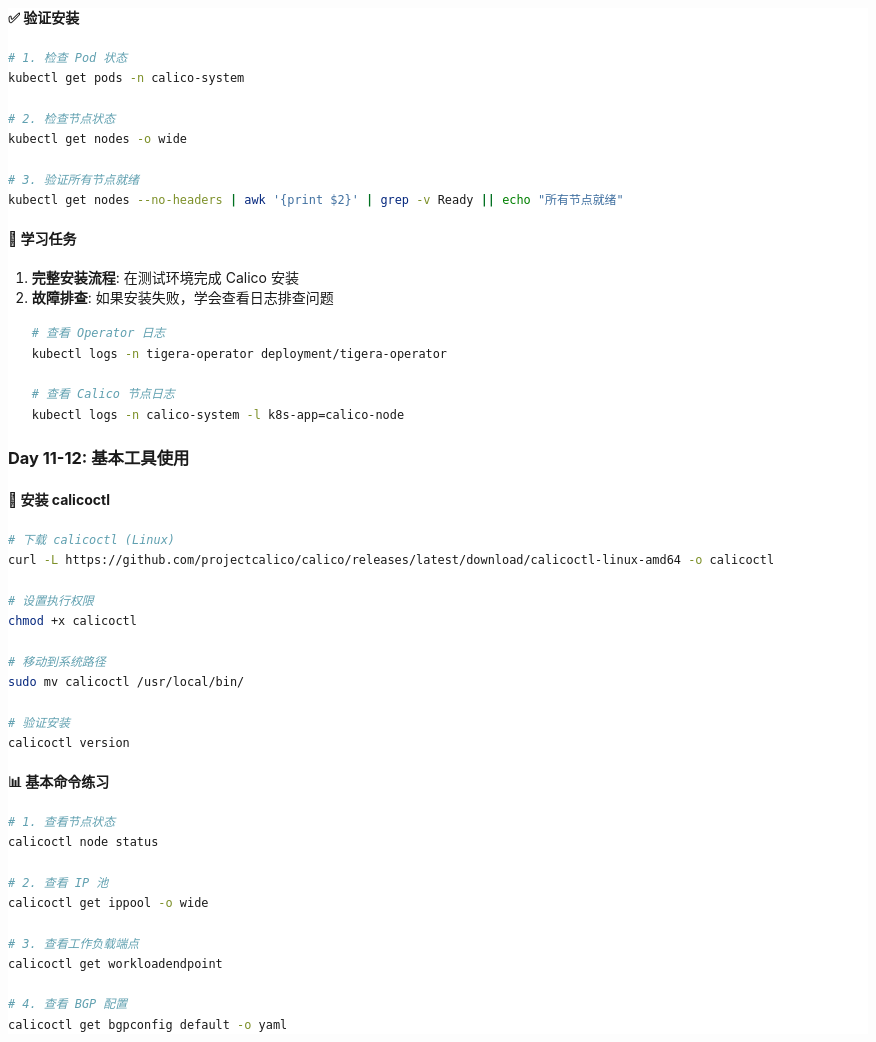 #### ✅ 验证安装

```bash
# 1. 检查 Pod 状态
kubectl get pods -n calico-system

# 2. 检查节点状态
kubectl get nodes -o wide

# 3. 验证所有节点就绪
kubectl get nodes --no-headers | awk '{print $2}' | grep -v Ready || echo "所有节点就绪"
```

#### 📝 学习任务
1. **完整安装流程**: 在测试环境完成 Calico 安装
2. **故障排查**: 如果安装失败，学会查看日志排查问题
   ```bash
   # 查看 Operator 日志
   kubectl logs -n tigera-operator deployment/tigera-operator
   
   # 查看 Calico 节点日志
   kubectl logs -n calico-system -l k8s-app=calico-node
   ```

### Day 11-12: 基本工具使用

#### 🔧 安装 calicoctl

```bash
# 下载 calicoctl (Linux)
curl -L https://github.com/projectcalico/calico/releases/latest/download/calicoctl-linux-amd64 -o calicoctl

# 设置执行权限
chmod +x calicoctl

# 移动到系统路径
sudo mv calicoctl /usr/local/bin/

# 验证安装
calicoctl version
```

#### 📊 基本命令练习

```bash
# 1. 查看节点状态
calicoctl node status

# 2. 查看 IP 池
calicoctl get ippool -o wide

# 3. 查看工作负载端点
calicoctl get workloadendpoint

# 4. 查看 BGP 配置
calicoctl get bgpconfig default -o yaml
```
